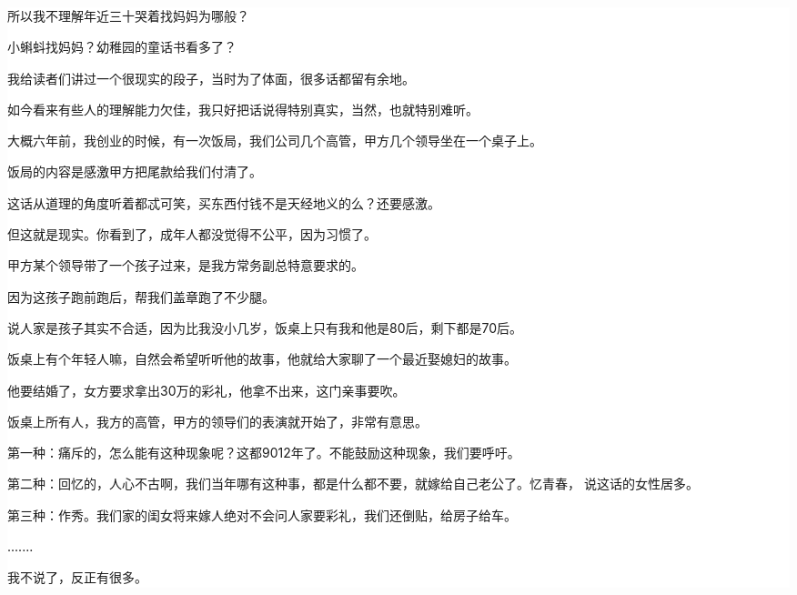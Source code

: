 
所以我不理解年近三十哭着找妈妈为哪般？  

  

小蝌蚪找妈妈？幼稚园的童话书看多了？

  

我给读者们讲过一个很现实的段子，当时为了体面，很多话都留有余地。  

  

如今看来有些人的理解能力欠佳，我只好把话说得特别真实，当然，也就特别难听。

  

大概六年前，我创业的时候，有一次饭局，我们公司几个高管，甲方几个领导坐在一个桌子上。  

  

饭局的内容是感激甲方把尾款给我们付清了。  

  

这话从道理的角度听着都忒可笑，买东西付钱不是天经地义的么？还要感激。

  

但这就是现实。你看到了，成年人都没觉得不公平，因为习惯了。  

  

甲方某个领导带了一个孩子过来，是我方常务副总特意要求的。  

  

因为这孩子跑前跑后，帮我们盖章跑了不少腿。

  

说人家是孩子其实不合适，因为比我没小几岁，饭桌上只有我和他是80后，剩下都是70后。

  

饭桌上有个年轻人嘛，自然会希望听听他的故事，他就给大家聊了一个最近娶媳妇的故事。

  

他要结婚了，女方要求拿出30万的彩礼，他拿不出来，这门亲事要吹。  

  

饭桌上所有人，我方的高管，甲方的领导们的表演就开始了，非常有意思。  

  

第一种：痛斥的，怎么能有这种现象呢？这都9012年了。不能鼓励这种现象，我们要呼吁。  

  

第二种：回忆的，人心不古啊，我们当年哪有这种事，都是什么都不要，就嫁给自己老公了。忆青春， 说这话的女性居多。

  

第三种：作秀。我们家的闺女将来嫁人绝对不会问人家要彩礼，我们还倒贴，给房子给车。

  

.......

  

我不说了，反正有很多。

  
